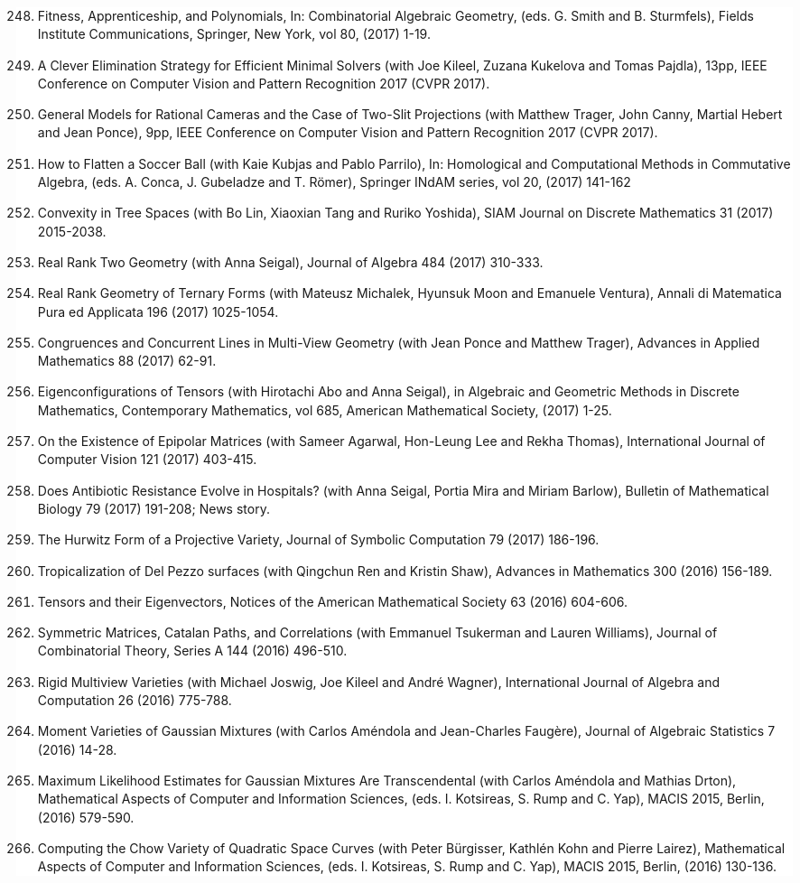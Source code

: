 248. Fitness, Apprenticeship, and Polynomials, In: Combinatorial Algebraic Geometry, (eds. G. Smith and B. Sturmfels), Fields Institute Communications, Springer, New York, vol 80, (2017) 1-19.

247. A Clever Elimination Strategy for Efficient Minimal Solvers (with Joe Kileel, Zuzana Kukelova and Tomas Pajdla), 13pp, IEEE Conference on Computer Vision and Pattern Recognition 2017 (CVPR 2017).

246. General Models for Rational Cameras and the Case of Two-Slit Projections (with Matthew Trager, John Canny, Martial Hebert and Jean Ponce), 9pp, IEEE Conference on Computer Vision and Pattern Recognition 2017 (CVPR 2017).

245. How to Flatten a Soccer Ball (with Kaie Kubjas and Pablo Parrilo), In: Homological and Computational Methods in Commutative Algebra, (eds. A. Conca, J. Gubeladze and T. Römer), Springer INdAM series, vol 20, (2017) 141-162

244. Convexity in Tree Spaces (with Bo Lin, Xiaoxian Tang and Ruriko Yoshida), SIAM Journal on Discrete Mathematics 31 (2017) 2015-2038.

243. Real Rank Two Geometry (with Anna Seigal), Journal of Algebra 484 (2017) 310-333.

242. Real Rank Geometry of Ternary Forms (with Mateusz Michalek, Hyunsuk Moon and Emanuele Ventura), Annali di Matematica Pura ed Applicata 196 (2017) 1025-1054.

241. Congruences and Concurrent Lines in Multi-View Geometry (with Jean Ponce and Matthew Trager), Advances in Applied Mathematics 88 (2017) 62-91.

240. Eigenconfigurations of Tensors (with Hirotachi Abo and Anna Seigal), in Algebraic and Geometric Methods in Discrete Mathematics, Contemporary Mathematics, vol 685, American Mathematical Society, (2017) 1-25.

239. On the Existence of Epipolar Matrices (with Sameer Agarwal, Hon-Leung Lee and Rekha Thomas), International Journal of Computer Vision 121 (2017) 403-415.

238. Does Antibiotic Resistance Evolve in Hospitals? (with Anna Seigal, Portia Mira and Miriam Barlow), Bulletin of Mathematical Biology 79 (2017) 191-208; News story.

237. The Hurwitz Form of a Projective Variety, Journal of Symbolic Computation 79 (2017) 186-196.

236. Tropicalization of Del Pezzo surfaces (with Qingchun Ren and Kristin Shaw), Advances in Mathematics 300 (2016) 156-189.

235. Tensors and their Eigenvectors, Notices of the American Mathematical Society 63 (2016) 604-606.

234. Symmetric Matrices, Catalan Paths, and Correlations (with Emmanuel Tsukerman and Lauren Williams), Journal of Combinatorial Theory, Series A 144 (2016) 496-510.

233. Rigid Multiview Varieties (with Michael Joswig, Joe Kileel and André Wagner), International Journal of Algebra and Computation 26 (2016) 775-788.

232. Moment Varieties of Gaussian Mixtures (with Carlos Améndola and Jean-Charles Faugère), Journal of Algebraic Statistics 7 (2016) 14-28.

231. Maximum Likelihood Estimates for Gaussian Mixtures Are Transcendental (with Carlos Améndola and Mathias Drton), Mathematical Aspects of Computer and Information Sciences, (eds. I. Kotsireas, S. Rump and C. Yap), MACIS 2015, Berlin, (2016) 579-590.

230. Computing the Chow Variety of Quadratic Space Curves (with Peter Bürgisser, Kathlén Kohn and Pierre Lairez), Mathematical Aspects of Computer and Information Sciences, (eds. I. Kotsireas, S. Rump and C. Yap), MACIS 2015, Berlin, (2016) 130-136.
